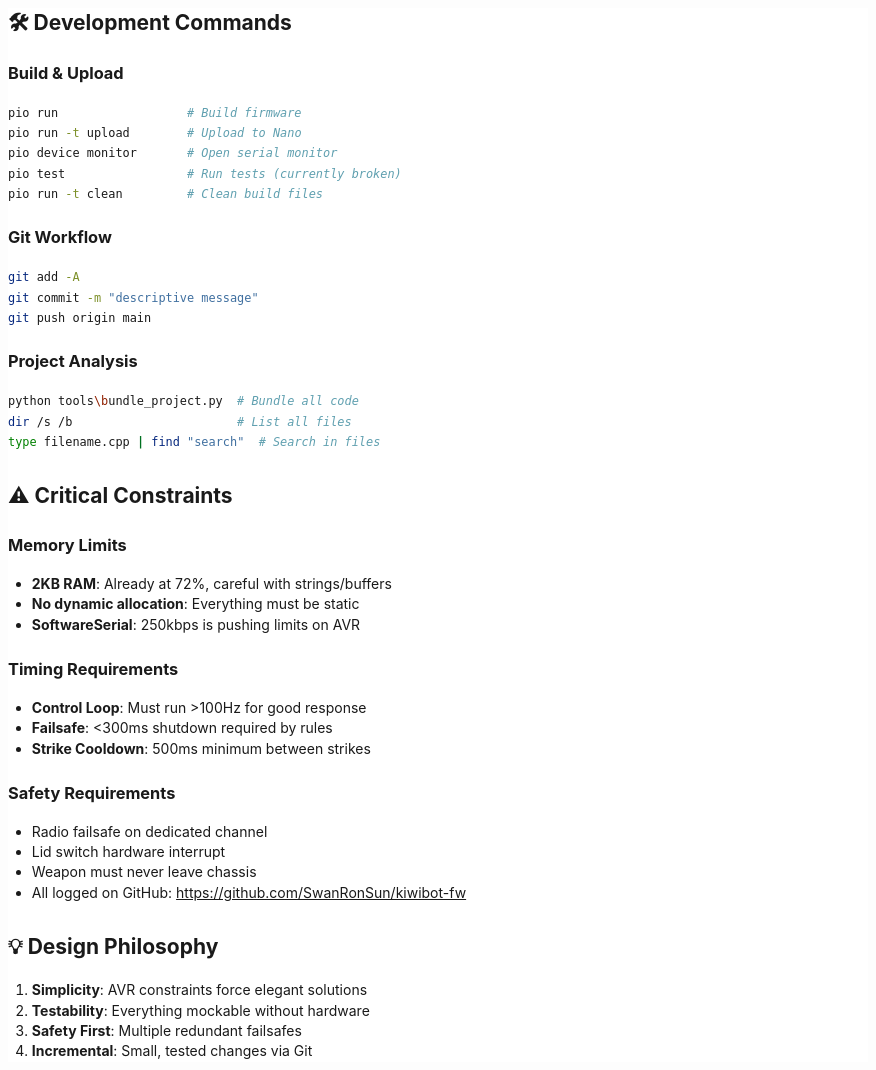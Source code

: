 ## 🛠️ Development Commands

### Build & Upload
```bash
pio run                  # Build firmware
pio run -t upload        # Upload to Nano
pio device monitor       # Open serial monitor
pio test                 # Run tests (currently broken)
pio run -t clean         # Clean build files
```

### Git Workflow
```bash
git add -A
git commit -m "descriptive message"
git push origin main
```

### Project Analysis
```bash
python tools\bundle_project.py  # Bundle all code
dir /s /b                       # List all files
type filename.cpp | find "search"  # Search in files
```

## ⚠️ Critical Constraints

### Memory Limits
- **2KB RAM**: Already at 72%, careful with strings/buffers
- **No dynamic allocation**: Everything must be static
- **SoftwareSerial**: 250kbps is pushing limits on AVR

### Timing Requirements  
- **Control Loop**: Must run >100Hz for good response
- **Failsafe**: <300ms shutdown required by rules
- **Strike Cooldown**: 500ms minimum between strikes

### Safety Requirements
- Radio failsafe on dedicated channel
- Lid switch hardware interrupt
- Weapon must never leave chassis
- All logged on GitHub: https://github.com/SwanRonSun/kiwibot-fw

## 💡 Design Philosophy
1. **Simplicity**: AVR constraints force elegant solutions
2. **Testability**: Everything mockable without hardware
3. **Safety First**: Multiple redundant failsafes
4. **Incremental**: Small, tested changes via Git
